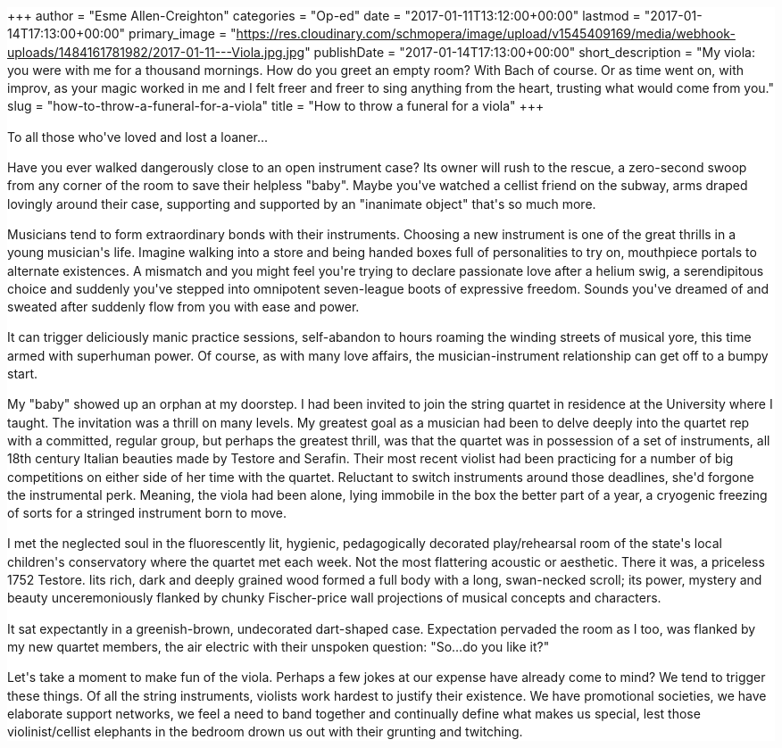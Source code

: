 +++
author = "Esme Allen-Creighton"
categories = "Op-ed"
date = "2017-01-11T13:12:00+00:00"
lastmod = "2017-01-14T17:13:00+00:00"
primary_image = "https://res.cloudinary.com/schmopera/image/upload/v1545409169/media/webhook-uploads/1484161781982/2017-01-11---Viola.jpg.jpg"
publishDate = "2017-01-14T17:13:00+00:00"
short_description = "My viola: you were with me for a thousand mornings. How do you greet an empty room? With Bach of course. Or as time went on, with improv, as your magic worked in me and I felt freer and freer to sing anything from the heart, trusting what would come from you."
slug = "how-to-throw-a-funeral-for-a-viola"
title = "How to throw a funeral for a viola"
+++

To all those who've loved and lost a loaner...

Have you ever walked dangerously close to an open instrument case? Its owner will rush to the rescue, a zero-second swoop from any corner of the room to save their helpless "baby". Maybe you've watched a cellist friend on the subway, arms draped lovingly around their case, supporting and supported by an "inanimate object" that's so much more. 

Musicians tend to form extraordinary bonds with their instruments. Choosing a new instrument is one of the great thrills in a young musician's life.  Imagine walking into a store and being handed boxes full of personalities to try on, mouthpiece portals to alternate existences.   A mismatch and you might feel you're trying to declare passionate love after a helium swig, a serendipitous choice and suddenly you've stepped into omnipotent seven-league boots of expressive freedom. Sounds you've dreamed of and sweated after suddenly flow from you with ease and power. 

It can trigger deliciously manic practice sessions, self-abandon to hours roaming the winding streets of musical yore, this time armed with superhuman power.  Of course, as with many love affairs, the musician-instrument relationship can get off to a bumpy start.

My "baby" showed up an orphan at my doorstep.  I had been invited to join the string quartet in residence at the University where I taught. The invitation was a thrill on many levels. My greatest goal as a musician had been to delve deeply into the quartet rep with a committed, regular group, but perhaps the greatest thrill, was that the quartet was in possession of a set of instruments, all 18th century Italian beauties made by Testore and Serafin.  Their most recent violist had been practicing for a number of big competitions on either side of her time with the quartet. Reluctant to switch instruments around those deadlines, she'd forgone the instrumental perk.  Meaning, the viola had been alone, lying immobile in the box the better part of a year, a cryogenic freezing of sorts for a stringed instrument born to move.  

I met the neglected soul in the fluorescently lit, hygienic, pedagogically decorated play/rehearsal room of the state's local children's conservatory where the quartet met each week.  Not the most flattering acoustic or aesthetic.  There it was, a priceless 1752 Testore. Iits rich, dark and deeply grained wood formed a full body with a long, swan-necked scroll; its power, mystery and beauty unceremoniously flanked by chunky Fischer-price wall projections of musical concepts and characters.  

It sat expectantly in a greenish-brown, undecorated dart-shaped case. Expectation pervaded the room as I too, was flanked by my new quartet members, the air electric with their unspoken question: "So…do you like it?"

Let's take a moment to make fun of the viola. Perhaps a few jokes at our expense have already come to mind? We tend to trigger these things.  Of all the string instruments, violists work hardest to justify their existence.  We have promotional societies, we have elaborate support networks, we feel a need to band together and continually define what makes us special, lest those violinist/cellist elephants in the bedroom drown us out with their grunting and twitching.   
